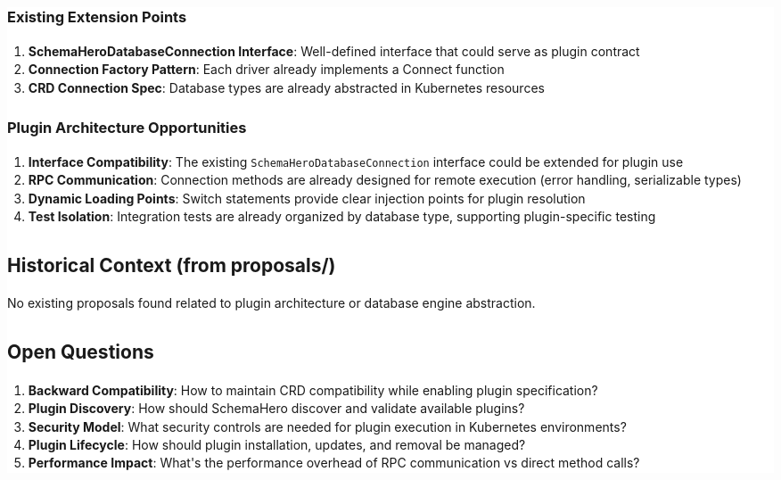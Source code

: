 ### Existing Extension Points
1. **SchemaHeroDatabaseConnection Interface**: Well-defined interface that could serve as plugin contract
2. **Connection Factory Pattern**: Each driver already implements a Connect function
3. **CRD Connection Spec**: Database types are already abstracted in Kubernetes resources

### Plugin Architecture Opportunities
1. **Interface Compatibility**: The existing `SchemaHeroDatabaseConnection` interface could be extended for plugin use
2. **RPC Communication**: Connection methods are already designed for remote execution (error handling, serializable types)
3. **Dynamic Loading Points**: Switch statements provide clear injection points for plugin resolution
4. **Test Isolation**: Integration tests are already organized by database type, supporting plugin-specific testing

## Historical Context (from proposals/)

No existing proposals found related to plugin architecture or database engine abstraction.

## Open Questions

1. **Backward Compatibility**: How to maintain CRD compatibility while enabling plugin specification?
2. **Plugin Discovery**: How should SchemaHero discover and validate available plugins?
3. **Security Model**: What security controls are needed for plugin execution in Kubernetes environments?
4. **Plugin Lifecycle**: How should plugin installation, updates, and removal be managed?
5. **Performance Impact**: What's the performance overhead of RPC communication vs direct method calls?